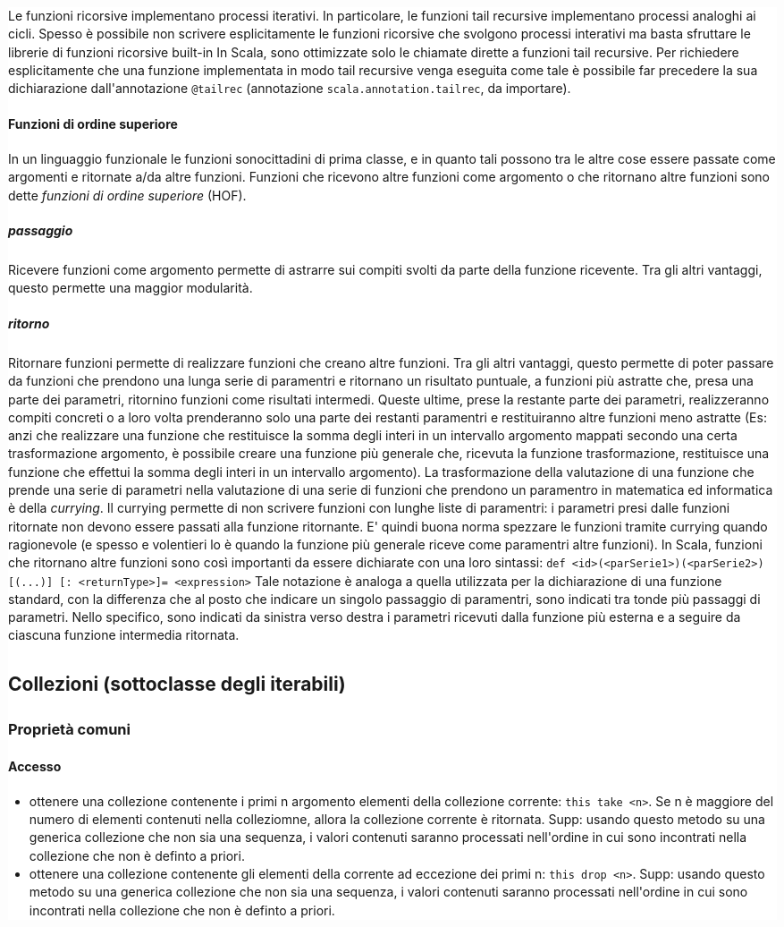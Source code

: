 Le funzioni ricorsive implementano processi iterativi. In particolare, le funzioni tail recursive implementano processi analoghi ai cicli. Spesso è possibile non scrivere esplicitamente le funzioni ricorsive che svolgono processi interativi ma basta sfruttare le librerie di funzioni ricorsive built-in
In Scala, sono ottimizzate solo le chiamate dirette a funzioni tail recursive. Per richiedere esplicitamente che una funzione implementata in modo tail recursive venga eseguita come tale è possibile far precedere la sua dichiarazione dall'annotazione `@tailrec` (annotazione `scala.annotation.tailrec`, da importare).

#### Funzioni di ordine superiore
In un linguaggio funzionale le funzioni sonocittadini di prima classe, e in quanto tali possono tra le altre cose essere passate come argomenti e ritornate a/da altre funzioni. Funzioni che ricevono altre funzioni come argomento o che ritornano altre funzioni sono dette *funzioni di ordine superiore* (HOF).

##### passaggio
Ricevere funzioni come argomento permette di astrarre sui compiti svolti da parte della funzione ricevente. Tra gli altri vantaggi, questo permette una maggior modularità.

##### ritorno
Ritornare funzioni permette di realizzare funzioni che creano altre funzioni. Tra gli altri vantaggi, questo permette di poter passare da funzioni che prendono una lunga serie di paramentri e ritornano un risultato puntuale, a funzioni più astratte che, presa una parte dei parametri, ritornino funzioni come risultati intermedi. Queste ultime, prese la restante parte dei parametri, realizzeranno compiti concreti o a loro volta prenderanno solo una parte dei restanti paramentri e restituiranno altre funzioni meno astratte (Es: anzi che realizzare una funzione che restituisce la somma degli interi in un intervallo argomento mappati secondo una certa trasformazione argomento, è possibile creare una funzione più generale che, ricevuta la funzione trasformazione, restituisce una funzione che effettui la somma degli interi in un intervallo argomento). La trasformazione della valutazione di una funzione che prende una serie di parametri nella valutazione di una serie di funzioni che prendono un paramentro in matematica ed informatica è della *currying*.
Il currying permette di non scrivere funzioni con lunghe liste di paramentri: i parametri presi dalle funzioni ritornate non devono essere passati alla funzione ritornante. E' quindi buona norma spezzare le funzioni tramite currying quando ragionevole (e spesso e volentieri lo è quando la funzione più generale riceve come paramentri altre funzioni).
In Scala, funzioni che ritornano altre funzioni sono così importanti da essere dichiarate con una loro sintassi:
`def <id>(<parSerie1>)(<parSerie2>)[(...)] [: <returnType>]= <expression>`
Tale notazione è analoga a quella utilizzata per la dichiarazione di una funzione standard, con la differenza che al posto che indicare un singolo passaggio di paramentri, sono indicati tra tonde più passaggi di parametri. Nello specifico, sono indicati da sinistra verso destra i parametri ricevuti dalla funzione più esterna e a seguire da ciascuna funzione intermedia ritornata.


## Collezioni (sottoclasse degli iterabili)

### Proprietà comuni

#### Accesso

- ottenere una collezione contenente i primi n argomento elementi della collezione corrente: `this take <n>`. Se n è maggiore del numero di elementi contenuti nella colleziomne, allora la collezione corrente è ritornata. Supp: usando questo metodo su una generica collezione che non sia una sequenza, i valori contenuti saranno processati nell'ordine in cui sono incontrati nella collezione che non è definto a priori.
- ottenere una collezione contenente gli elementi della corrente ad eccezione dei primi n: `this drop <n>`.  Supp: usando questo metodo su una generica collezione che non sia una sequenza, i valori contenuti saranno processati nell'ordine in cui sono incontrati nella collezione che non è definto a priori.
